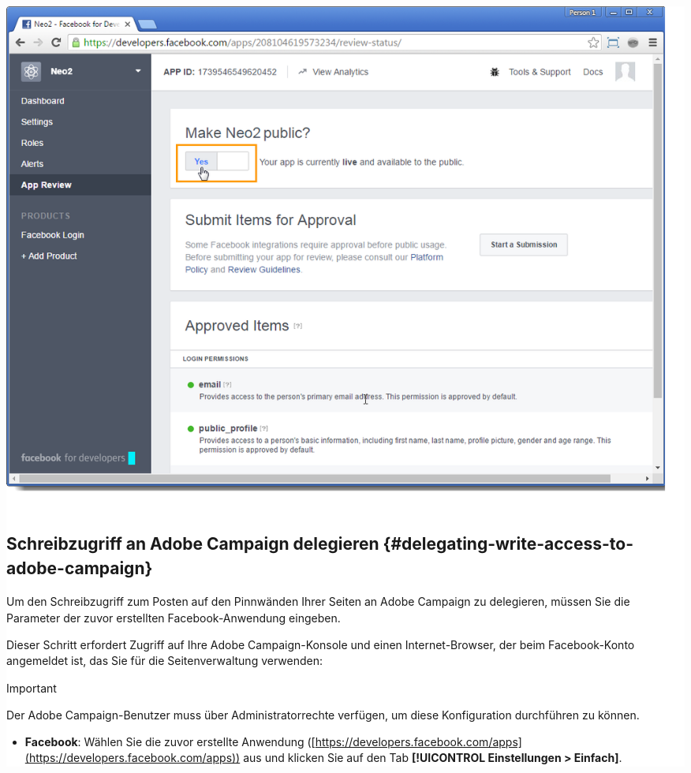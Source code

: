    ![](assets/social_create_facebook_app_004.png)

## Schreibzugriff an Adobe Campaign delegieren {#delegating-write-access-to-adobe-campaign}

Um den Schreibzugriff zum Posten auf den Pinnwänden Ihrer Seiten an Adobe Campaign zu delegieren, müssen Sie die Parameter der zuvor erstellten Facebook-Anwendung eingeben.

Dieser Schritt erfordert Zugriff auf Ihre Adobe Campaign-Konsole und einen Internet-Browser, der beim Facebook-Konto angemeldet ist, das Sie für die Seitenverwaltung verwenden:

>[!IMPORTANT]
>
>Der Adobe Campaign-Benutzer muss über Administratorrechte verfügen, um diese Konfiguration durchführen zu können.

* **Facebook**: Wählen Sie die zuvor erstellte Anwendung ([https://developers.facebook.com/apps](https://developers.facebook.com/apps)) aus und klicken Sie auf den Tab **[!UICONTROL Einstellungen > Einfach]**.
